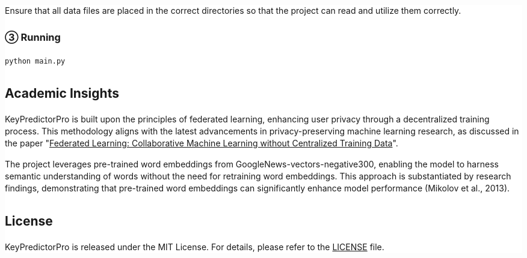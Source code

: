 Ensure that all data files are placed in the correct directories so that the project can read and utilize them correctly.

### ③ Running
```shell
python main.py
```
## Academic Insights

KeyPredictorPro is built upon the principles of federated learning, enhancing user privacy through a decentralized training process. This methodology aligns with the latest advancements in privacy-preserving machine learning research, as discussed in the paper "[Federated Learning: Collaborative Machine Learning without Centralized Training Data](https://research.google/blog/federated-learning-collaborative-machine-learning-without-centralized-training-data/)".

The project leverages pre-trained word embeddings from GoogleNews-vectors-negative300, enabling the model to harness semantic understanding of words without the need for retraining word embeddings. This approach is substantiated by research findings, demonstrating that pre-trained word embeddings can significantly enhance model performance (Mikolov et al., 2013).

## License

KeyPredictorPro is released under the MIT License. For details, please refer to the [LICENSE](./LICENSE) file.
